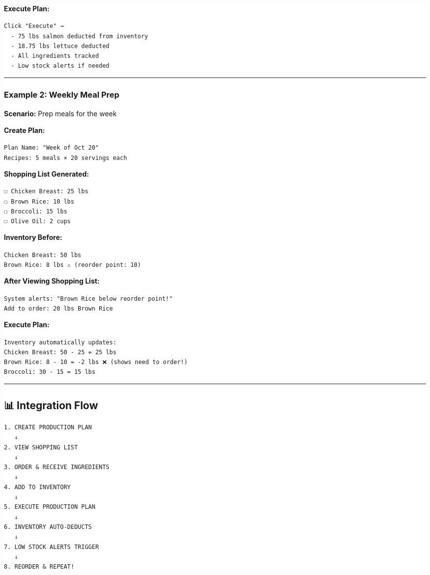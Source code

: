**Execute Plan:**
```
Click "Execute" →
  - 75 lbs salmon deducted from inventory
  - 18.75 lbs lettuce deducted
  - All ingredients tracked
  - Low stock alerts if needed
```

---

### **Example 2: Weekly Meal Prep**

**Scenario:** Prep meals for the week

**Create Plan:**
```
Plan Name: "Week of Oct 20"
Recipes: 5 meals × 20 servings each
```

**Shopping List Generated:**
```
☐ Chicken Breast: 25 lbs
☐ Brown Rice: 10 lbs
☐ Broccoli: 15 lbs
☐ Olive Oil: 2 cups
```

**Inventory Before:**
```
Chicken Breast: 50 lbs
Brown Rice: 8 lbs ⚠️ (reorder point: 10)
```

**After Viewing Shopping List:**
```
System alerts: "Brown Rice below reorder point!"
Add to order: 20 lbs Brown Rice
```

**Execute Plan:**
```
Inventory automatically updates:
Chicken Breast: 50 - 25 = 25 lbs
Brown Rice: 8 - 10 = -2 lbs ❌ (shows need to order!)
Broccoli: 30 - 15 = 15 lbs
```

---

## 📊 **Integration Flow**

```
1. CREATE PRODUCTION PLAN
   ↓
2. VIEW SHOPPING LIST
   ↓
3. ORDER & RECEIVE INGREDIENTS
   ↓
4. ADD TO INVENTORY
   ↓
5. EXECUTE PRODUCTION PLAN
   ↓
6. INVENTORY AUTO-DEDUCTS
   ↓
7. LOW STOCK ALERTS TRIGGER
   ↓
8. REORDER & REPEAT!
```